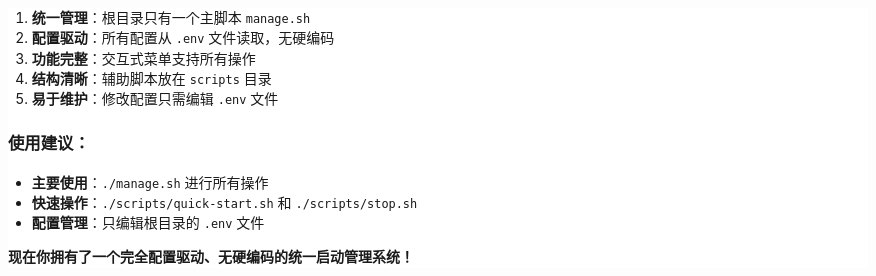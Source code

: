 1. **统一管理**：根目录只有一个主脚本 `manage.sh`
2. **配置驱动**：所有配置从 `.env` 文件读取，无硬编码
3. **功能完整**：交互式菜单支持所有操作
4. **结构清晰**：辅助脚本放在 `scripts` 目录
5. **易于维护**：修改配置只需编辑 `.env` 文件

### **使用建议：**

- **主要使用**：`./manage.sh` 进行所有操作
- **快速操作**：`./scripts/quick-start.sh` 和 `./scripts/stop.sh`
- **配置管理**：只编辑根目录的 `.env` 文件

**现在你拥有了一个完全配置驱动、无硬编码的统一启动管理系统！**

